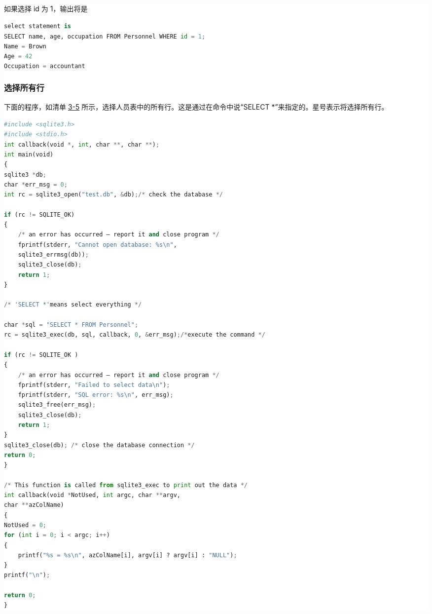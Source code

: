 如果选择 id 为 1，输出将是

```py
select statement is
SELECT name, age, occupation FROM Personnel WHERE id = 1;
Name = Brown
Age = 42
Occupation = accountant

```

### 选择所有行

下面的程序，如清单 [3-5](#PC15) 所示，选择人员表中的所有行。这是通过在命令中说“SELECT *”来指定的。星号表示将选择所有行。

```py
#include <sqlite3.h>
#include <stdio.h>
int callback(void *, int, char **, char **);
int main(void)
{
sqlite3 *db;
char *err_msg = 0;
int rc = sqlite3_open("test.db", &db);/* check the database */

if (rc != SQLITE_OK)
{
    /* an error has occurred – report it and close program */
    fprintf(stderr, "Cannot open database: %s\n",
    sqlite3_errmsg(db));
    sqlite3_close(db);
    return 1;
}

/* 'SELECT *'means select everything */

char *sql = "SELECT * FROM Personnel";
rc = sqlite3_exec(db, sql, callback, 0, &err_msg);/*execute the command */

if (rc != SQLITE_OK )
{
    /* an error has occurred – report it and close program */
    fprintf(stderr, "Failed to select data\n");
    fprintf(stderr, "SQL error: %s\n", err_msg);
    sqlite3_free(err_msg);
    sqlite3_close(db);
    return 1;
}
sqlite3_close(db); /* close the database connection */
return 0;
}

/* This function is called from sqlite3_exec to print out the data */
int callback(void *NotUsed, int argc, char **argv,
char **azColName)
{
NotUsed = 0;
for (int i = 0; i < argc; i++)
{
    printf("%s = %s\n", azColName[i], argv[i] ? argv[i] : "NULL");
}
printf("\n");

return 0;
}
```